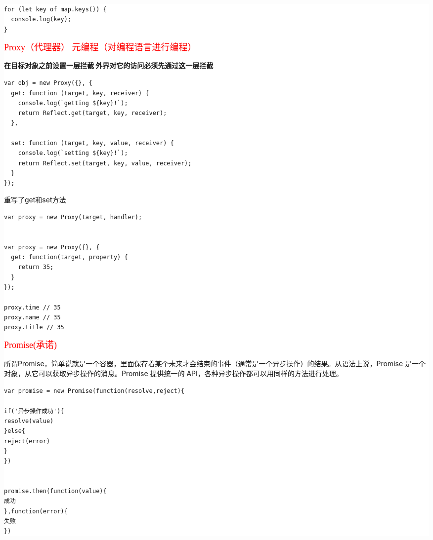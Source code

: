 
```
for (let key of map.keys()) {
  console.log(key);
}
```

<font face="STCAIYUN" color=red size=4>Proxy（代理器） 元编程（对编程语言进行编程）</font>


**在目标对象之前设置一层拦截 外界对它的访问必须先通过这一层拦截**


```
var obj = new Proxy({}, {
  get: function (target, key, receiver) {
    console.log(`getting ${key}!`);
    return Reflect.get(target, key, receiver);
  },

  set: function (target, key, value, receiver) {
    console.log(`setting ${key}!`);
    return Reflect.set(target, key, value, receiver);
  }
});
```
重写了get和set方法


```
var proxy = new Proxy(target, handler);


var proxy = new Proxy({}, {
  get: function(target, property) {
    return 35;
  }
});

proxy.time // 35
proxy.name // 35
proxy.title // 35

```

<font face="STCAIYUN" color=red size=4>Promise(承诺)</font>

所谓Promise，简单说就是一个容器，里面保存着某个未来才会结束的事件（通常是一个异步操作）的结果。从语法上说，Promise 是一个对象，从它可以获取异步操作的消息。Promise 提供统一的 API，各种异步操作都可以用同样的方法进行处理。


```
var promise = new Promise(function(resolve,reject){

if('异步操作成功'){
resolve(value)
}else{
reject(error)
}
})


promise.then(function(value){
成功
},function(error){
失败
})
```
